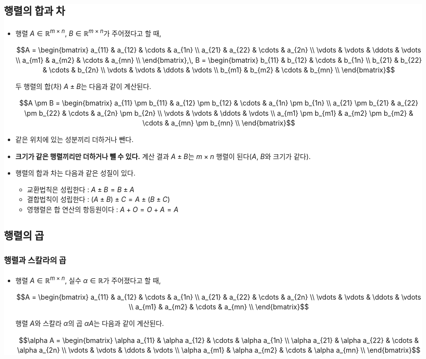 ## 행렬의 합과 차

- 행렬 $A \in \mathbb{R}^{m \times n}$, $B \in \mathbb{R}^{m \times n}$가 주어졌다고 할 때,

  $$A =
  \begin{bmatrix}
  a_{11} & a_{12} & \cdots & a_{1n} \\
  a_{21} & a_{22} & \cdots & a_{2n} \\
  \vdots & \vdots & \ddots & \vdots \\
  a_{m1} & a_{m2} & \cdots & a_{mn} \\
  \end{bmatrix},\,
  B =
  \begin{bmatrix}
  b_{11} & b_{12} & \cdots & b_{1n} \\
  b_{21} & b_{22} & \cdots & b_{2n} \\
  \vdots & \vdots & \ddots & \vdots \\
  b_{m1} & b_{m2} & \cdots & b_{mn} \\
  \end{bmatrix}$$

  두 행렬의 합(차) $A \pm B$는 다음과 같이 계산된다.

  $$A \pm B = \begin{bmatrix}
  a_{11} \pm b_{11} & a_{12} \pm b_{12} & \cdots & a_{1n} \pm b_{1n} \\
  a_{21} \pm b_{21} & a_{22} \pm b_{22} & \cdots & a_{2n} \pm b_{2n} \\
  \vdots & \vdots & \ddots & \vdots \\
  a_{m1} \pm b_{m1} & a_{m2} \pm b_{m2} & \cdots & a_{mn} \pm b_{mn} \\
  \end{bmatrix}$$

- 같은 위치에 있는 성분끼리 더하거나 뺀다.

- **크기가 같은 행렬끼리만 더하거나 뺄 수 있다.** 계산 결과 $A \pm B$는 $m \times n$ 행렬이 된다($A$, $B$와 크기가 같다).

- 행렬의 합과 차는 다음과 같은 성질이 있다.

  - 교환법칙은 성립한다 : $A \pm B = B \pm A$
  - 결합법칙이 성립한다 : $(A \pm B) \pm C = A \pm (B \pm C)$
  - 영행렬은 합 연산의 항등원이다 : $A + O = O + A = A$

## 행렬의 곱

### 행렬과 스칼라의 곱

- 행렬 $A \in \mathbb{R}^{m \times n}$, 실수 $\alpha \in \mathbb{R}$가 주어졌다고 할 때,

  $$A = \begin{bmatrix}
  a_{11} & a_{12} & \cdots & a_{1n} \\
  a_{21} & a_{22} & \cdots & a_{2n} \\
  \vdots & \vdots & \ddots & \vdots \\
  a_{m1} & a_{m2} & \cdots & a_{mn} \\
  \end{bmatrix}$$

  행렬 $A$와 스칼라 $\alpha$의 곱 $\alpha A$는 다음과 같이 계산된다.

  $$\alpha A = \begin{bmatrix}
  \alpha a_{11} & \alpha a_{12} & \cdots & \alpha a_{1n} \\
  \alpha a_{21} & \alpha a_{22} & \cdots & \alpha a_{2n} \\
  \vdots & \vdots & \ddots & \vdots \\
  \alpha a_{m1} & \alpha a_{m2} & \cdots & \alpha a_{mn} \\
  \end{bmatrix}$$
